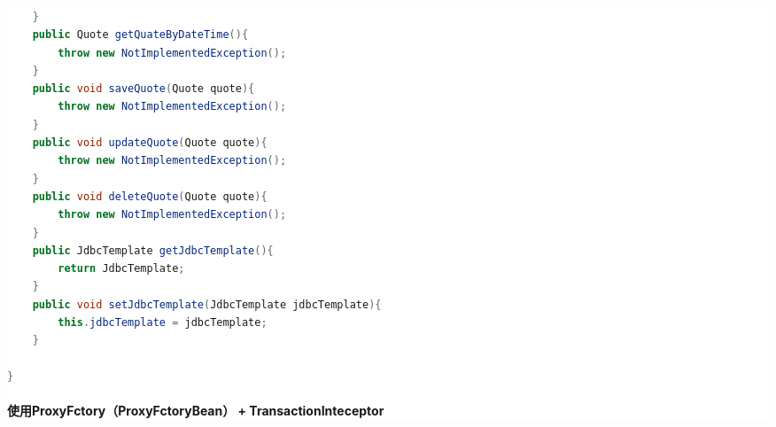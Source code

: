 ```java
	}
	public Quote getQuateByDateTime(){
		throw new NotImplementedException();
	}
	public void saveQuote(Quote quote){
		throw new NotImplementedException();
	}
	public void updateQuote(Quote quote){
		throw new NotImplementedException();
	}
	public void deleteQuote(Quote quote){
		throw new NotImplementedException();
	}
	public JdbcTemplate getJdbcTemplate(){
		return JdbcTemplate;
	}
	public void setJdbcTemplate(JdbcTemplate jdbcTemplate){
		this.jdbcTemplate = jdbcTemplate;
	}

}
```
#### 使用ProxyFctory（ProxyFctoryBean） + TransactionInteceptor